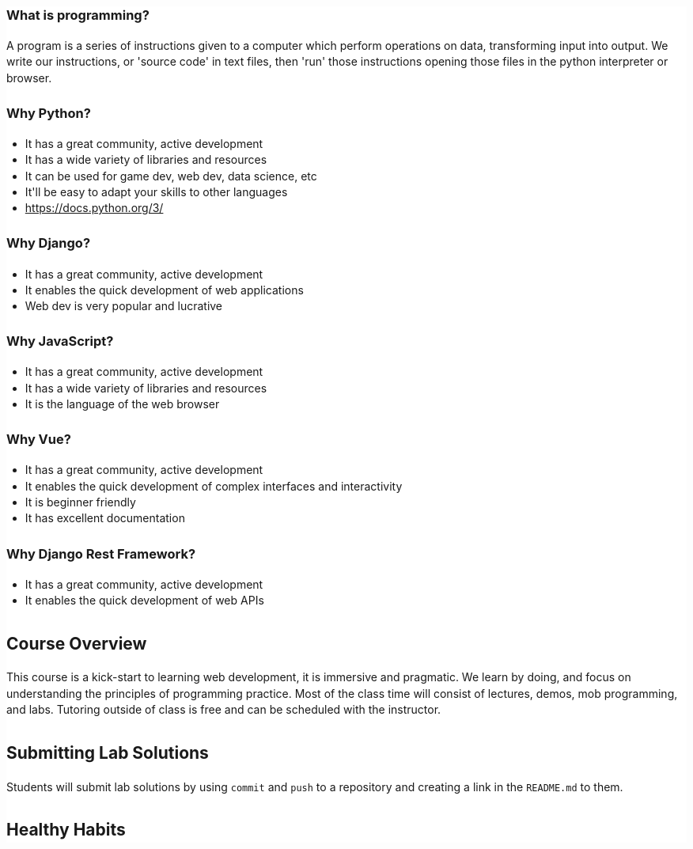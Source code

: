 ### What is programming?

A program is a series of instructions given to a computer which perform operations on data, transforming input into output. We write our instructions, or 'source code' in text files, then 'run' those instructions opening those files in the python interpreter or browser. 

### Why Python?

- It has a great community, active development
- It has a wide variety of libraries and resources
- It can be used for game dev, web dev, data science, etc
- It'll be easy to adapt your skills to other languages
- https://docs.python.org/3/

### Why Django?

- It has a great community, active development
- It enables the quick development of web applications
- Web dev is very popular and lucrative

### Why JavaScript?

- It has a great community, active development
- It has a wide variety of libraries and resources
- It is the language of the web browser

### Why Vue?

- It has a great community, active development
- It enables the quick development of complex interfaces and interactivity
- It is beginner friendly
- It has excellent documentation

### Why Django Rest Framework?

- It has a great community, active development
- It enables the quick development of web APIs

## Course Overview

This course is a kick-start to learning web development, it is immersive and pragmatic. We learn by doing, and focus on understanding the principles of programming practice. Most of the class time will consist of lectures, demos, mob programming, and labs. Tutoring outside of class is free and can be scheduled with the instructor.

## Submitting Lab Solutions

Students will submit lab solutions by using `commit` and `push` to a repository and creating a link in the `README.md` to them.

## Healthy Habits
